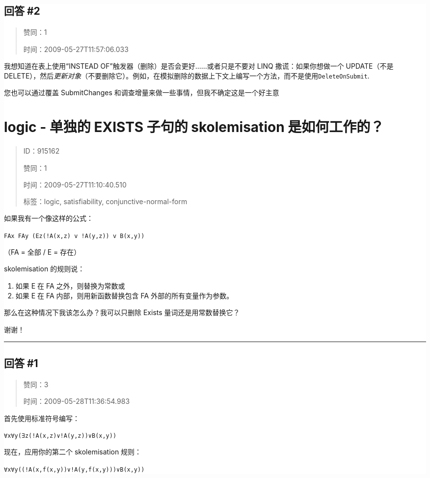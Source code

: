 ## 回答 #2

> 赞同：1
> 
> 时间：2009-05-27T11:57:06.033

我想知道在表上使用“INSTEAD OF”触发器（删除）是否会更好......或者只是不要对 LINQ 撒谎：如果你想做一个 UPDATE（不是 DELETE），然后*更新对象*（不要删除它）。例如，在模拟删除的数据上下文上编写一个方法，而不是使用`DeleteOnSubmit`.

您也可以通过覆盖 SubmitChanges 和调查增量来做一些事情，但我不确定这是一个好主意

# logic - 单独的 EXISTS 子句的 skolemisation 是如何工作的？

> ID：915162
> 
> 赞同：1
> 
> 时间：2009-05-27T11:10:40.510
> 
> 标签：logic, satisfiability, conjunctive-normal-form

如果我有一个像这样的公式：

```
FAx FAy (Ez(!A(x,z) v !A(y,z)) v B(x,y)) 
```

（FA = 全部 / E = 存在）

skolemisation 的规则说：

1.  如果 E 在 FA 之外，则替换为常数或
2.  如果 E 在 FA 内部，则用新函数替换包含 FA 外部的所有变量作为参数。

那么在这种情况下我该怎么办？我可以只删除 Exists 量词还是用常数替换它？

谢谢！

* * *

## 回答 #1

> 赞同：3
> 
> 时间：2009-05-28T11:36:54.983

首先使用标准符号编写：

```
∀x∀y(∃z(!A(x,z)∨!A(y,z))∨B(x,y)) 
```

现在，应用你的第二个 skolemisation 规则：

```
∀x∀y((!A(x,f(x,y))∨!A(y,f(x,y)))∨B(x,y)) 
```
